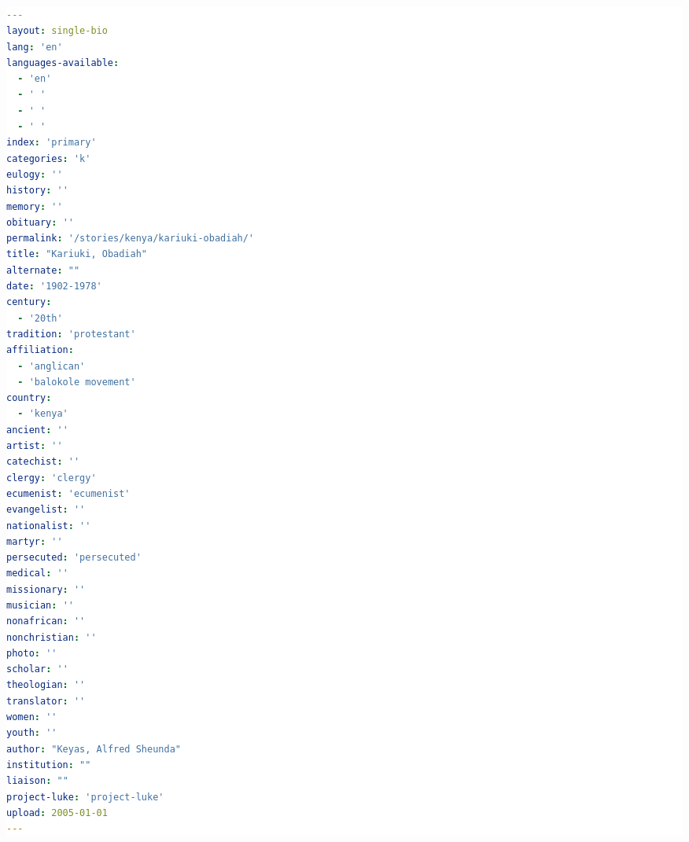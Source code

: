 ```yaml
---
layout: single-bio
lang: 'en'
languages-available:
  - 'en'
  - ' '
  - ' '
  - ' '
index: 'primary'
categories: 'k'
eulogy: ''
history: ''
memory: ''
obituary: ''
permalink: '/stories/kenya/kariuki-obadiah/'
title: "Kariuki, Obadiah"
alternate: ""
date: '1902-1978'
century:
  - '20th'
tradition: 'protestant'
affiliation:
  - 'anglican'
  - 'balokole movement'
country:
  - 'kenya'
ancient: ''
artist: ''
catechist: ''
clergy: 'clergy'
ecumenist: 'ecumenist'
evangelist: ''
nationalist: ''
martyr: ''
persecuted: 'persecuted'
medical: ''
missionary: ''
musician: ''
nonafrican: ''
nonchristian: ''
photo: ''
scholar: ''
theologian: ''
translator: ''
women: ''
youth: ''
author: "Keyas, Alfred Sheunda"
institution: ""
liaison: ""
project-luke: 'project-luke'
upload: 2005-01-01
---
```
